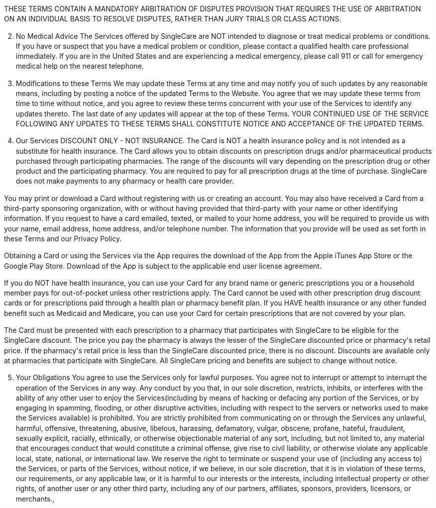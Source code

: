 THESE TERMS CONTAIN A MANDATORY ARBITRATION OF DISPUTES PROVISION THAT REQUIRES THE USE OF ARBITRATION ON AN INDIVIDUAL BASIS TO RESOLVE DISPUTES, RATHER THAN JURY TRIALS OR CLASS ACTIONS.

2. No Medical Advice
The Services offered by SingleCare are NOT intended to diagnose or treat medical problems or conditions. If you have or suspect that you have a medical problem or condition, please contact a qualified health care professional immediately. If you are in the United States and are experiencing a medical emergency, please call 911 or call for emergency medical help on the nearest telephone.

3. Modifications to these Terms
We may update these Terms at any time and may notify you of such updates by any reasonable means, including by posting a notice of the updated Terms to the Website. You agree that we may update these terms from time to time without notice, and you agree to review these terms concurrent with your use of the Services to identify any updates thereto. The last date of any updates will appear at the top of these Terms. YOUR CONTINUED USE OF THE SERVICE FOLLOWING ANY UPDATES TO THESE TERMS SHALL CONSTITUTE NOTICE AND ACCEPTANCE OF THE UPDATED TERMS.

4. Our Services
DISCOUNT ONLY - NOT INSURANCE. The Card is NOT a health insurance policy and is not intended as a substitute for health insurance. The Card allows you to obtain discounts on prescription drugs and/or pharmaceutical products purchased through participating pharmacies. The range of the discounts will vary depending on the prescription drug or other product and the participating pharmacy. You are required to pay for all prescription drugs at the time of purchase. SingleCare does not make payments to any pharmacy or health care provider.

You may print or download a Card without registering with us or creating an account. You may also have received a Card from a third-party sponsoring organization, with or without having provided that third-party with your name or other identifying information. If you request to have a card emailed, texted, or mailed to your home address, you will be required to provide us with your name, email address, home address, and/or telephone number. The information that you provide will be used as set forth in these Terms and our Privacy Policy.

Obtaining a Card or using the Services via the App requires the download of the App from the Apple iTunes App Store or the Google Play Store. Download of the App is subject to the applicable end user license agreement.

If you do NOT have health insurance, you can use your Card for any brand name or generic prescriptions you or a household member pays for out-of-pocket unless other restrictions apply. The Card cannot be used with other prescription drug discount cards or for prescriptions paid through a health plan or pharmacy benefit plan. If you HAVE health insurance or any other funded benefit such as Medicaid and Medicare, you can use your Card for certain prescriptions that are not covered by your plan.

The Card must be presented with each prescription to a pharmacy that participates with SingleCare to be eligible for the SingleCare discount. The price you pay the pharmacy is always the lesser of the SingleCare discounted price or pharmacy's retail price. If the pharmacy's retail price is less than the SingleCare discounted price, there is no discount. Discounts are available only at pharmacies that participate with SingleCare. All SingleCare pricing and benefits are subject to change without notice.

5. Your Obligations
You agree to use the Services only for lawful purposes. You agree not to interrupt or attempt to interrupt the operation of the Services in any way. Any conduct by you that, in our sole discretion, restricts, inhibits, or interferes with the ability of any other user to enjoy the Services(including by means of hacking or defacing any portion of the Services, or by engaging in spamming, flooding, or other disruptive activities, including with respect to the servers or networks used to make the Services available) is prohibited. You are strictly prohibited from communicating on or through the Services any unlawful, harmful, offensive, threatening, abusive, libelous, harassing, defamatory, vulgar, obscene, profane, hateful, fraudulent, sexually explicit, racially, ethnically, or otherwise objectionable material of any sort, including, but not limited to, any material that encourages conduct that would constitute a criminal offense, give rise to civil liability, or otherwise violate any applicable local, state, national, or international law. We reserve the right to terminate or suspend your use of (including any access to) the Services, or parts of the Services, without notice, if we believe, in our sole discretion, that it is in violation of these terms, our requirements, or any applicable law, or it is harmful to our interests or the interests, including intellectual property or other rights, of another user or any other third party, including any of our partners, affiliates, sponsors, providers, licensors, or merchants.,
